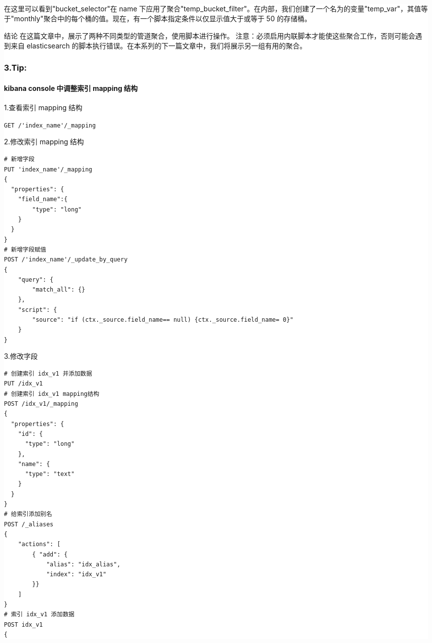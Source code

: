 在这里可以看到"bucket_selector"在 name 下应用了聚合"temp_bucket_filter"。在内部，我们创建了一个名为的变量"temp_var"，其值等于"monthly"聚合中的每个桶的值。现在，有一个脚本指定条件以仅显示值大于或等于 50 的存储桶。

结论
在这篇文章中，展示了两种不同类型的管道聚合，使用脚本进行操作。
注意：必须启用内联脚本才能使这些聚合工作，否则可能会遇到来自 elasticsearch 的脚本执行错误。在本系列的下一篇文章中，我们将展示另一组有用的聚合。

### 3.Tip:

#### kibana console 中调整索引 mapping 结构
1.查看索引 mapping 结构
```shell
GET /'index_name'/_mapping 
```
2.修改索引 mapping 结构
```shell
# 新增字段
PUT 'index_name'/_mapping
{
  "properties": {
    "field_name":{
        "type": "long"
    }
  }
}
# 新增字段赋值
POST /'index_name'/_update_by_query
{
    "query": {
        "match_all": {}
    },
    "script": {
        "source": "if (ctx._source.field_name== null) {ctx._source.field_name= 0}"
    }
}
```
3.修改字段
```shell
# 创建索引 idx_v1 并添加数据
PUT /idx_v1
# 创建索引 idx_v1 mapping结构
POST /idx_v1/_mapping
{
  "properties": {
    "id": {
      "type": "long"
    },
    "name": {
      "type": "text"
    }
  }
}
# 给索引添加别名
POST /_aliases
{
    "actions": [
        { "add": {
            "alias": "idx_alias",
            "index": "idx_v1"
        }}
    ]
}
# 索引 idx_v1 添加数据
POST idx_v1
{
```